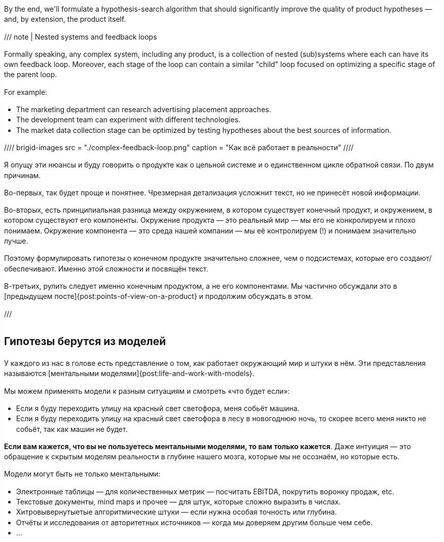 By the end, we'll formulate a hypothesis-search algorithm that should significantly improve the quality of product hypotheses —  and, by extension, the product itself.

/// note | Nested systems and feedback loops

Formally speaking, any complex system, including any product, is a collection of nested (sub)systems where each can have its own feedback loop. Moreover, each stage of the loop can contain a similar "child" loop focused on optimizing a specific stage of the parent loop.

For example:

- The marketing department can research advertising placement approaches.
- The development team can experiment with different technologies.
- The market data collection stage can be optimized by testing hypotheses about the best sources of information.

//// brigid-images
src = "./complex-feedback-loop.png"
caption = "Как всё работает в реальности"
////

Я опущу эти нюансы и буду говорить о продукте как о цельной системе и о единственном цикле обратной связи. По двум причинам.

Во-первых, так будет проще и понятнее. Чрезмерная детализация усложнит текст, но не принесёт новой информации.

Во-вторых, есть принципиальная разница между окружением, в котором существует конечный продукт, и окружением, в котором существуют его компоненты. Окружение продукта — это реальный мир — мы его не конкролируем и плохо понимаем. Окружение компонента — это среда нашей компании — мы её контролируем (!) и понимаем значительно лучше.

Поэтому формулировать гипотезы о конечном продукте значительно сложнее, чем о подсистемах, которые его создают/обеспечивают. Именно этой сложности и посвящён текст.

В-третьих, рулить следует именно конечным продуктом, а не его компонентами. Мы частично обсуждали это в [предыдущем посте]{post:points-of-view-on-a-product} и продолжим обсуждать в этом.

///

## Гипотезы берутся из моделей

У каждого из нас в голове есть представление о том, как работает окружающий мир и штуки в нём. Эти представления называются [ментальными моделями]{post:life-and-work-with-models}.

Мы можем применять модели к разным ситуациям и смотреть «что будет если»:

- Если я буду переходить улицу на красный свет светофора, меня собьёт машина.
- Если я буду переходить улицу на красный свет светофора в лесу в новогоднюю ночь, то скорее всего меня никто не собьёт, так как машин не будет.

**Если вам кажется, что вы не пользуетесь ментальными моделями, то вам только кажется**. Даже интуиция — это обращение к скрытым моделям реальности в глубине нашего мозга, которые мы не осознаём, но которые есть.

Модели могут быть не только ментальными:

- Электронные таблицы — для количественных метрик — посчитать EBITDA, покрутить воронку продаж, etc.
- Текстовые документы, mind maps и прочее — для штук, которые сложно выразить в числах.
- Хитровывернутыетые алгоритмические штуки — если нужна особая точность или глубина.
- Отчёты и исследования от авторитетных источников — когда мы доверяем другим больше чем себе.
- …

